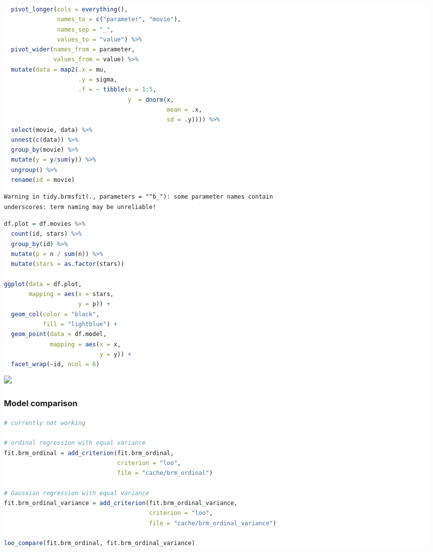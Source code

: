 ``` r
  pivot_longer(cols = everything(),
               names_to = c("parameter", "movie"),
               names_sep = "_",
               values_to = "value") %>% 
  pivot_wider(names_from = parameter, 
              values_from = value) %>% 
  mutate(data = map2(.x = mu,
                     .y = sigma,
                     .f = ~ tibble(x = 1:5,
                                   y  = dnorm(x,
                                              mean = .x,
                                              sd = .y)))) %>% 
  select(movie, data) %>% 
  unnest(c(data)) %>% 
  group_by(movie) %>% 
  mutate(y = y/sum(y)) %>% 
  ungroup() %>% 
  rename(id = movie)
```

```
Warning in tidy.brmsfit(., parameters = "^b_"): some parameter names contain
underscores: term naming may be unreliable!
```

``` r
df.plot = df.movies %>% 
  count(id, stars) %>% 
  group_by(id) %>% 
  mutate(p = n / sum(n)) %>% 
  mutate(stars = as.factor(stars))

ggplot(data = df.plot,
       mapping = aes(x = stars,
                     y = p)) +
  geom_col(color = "black",
           fill = "lightblue") +
  geom_point(data = df.model,
             mapping = aes(x = x,
                           y = y)) +
  facet_wrap(~id, ncol = 6) 
```

<img src="24-bayesian_data_analysis3_files/figure-html/unnamed-chunk-29-1.png" width="672" />

### Model comparison


``` r
# currently not working 

# ordinal regression with equal variance 
fit.brm_ordinal = add_criterion(fit.brm_ordinal,
                                criterion = "loo",
                                file = "cache/brm_ordinal")

# Gaussian regression with equal variance
fit.brm_ordinal_variance = add_criterion(fit.brm_ordinal_variance,
                                         criterion = "loo",
                                         file = "cache/brm_ordinal_variance")

loo_compare(fit.brm_ordinal, fit.brm_ordinal_variance)
```
